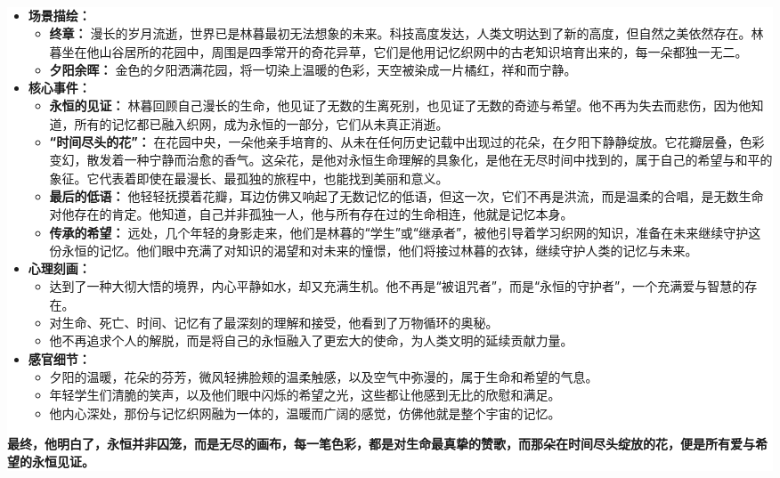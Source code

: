 *   **场景描绘：**
    *   **终章：** 漫长的岁月流逝，世界已是林暮最初无法想象的未来。科技高度发达，人类文明达到了新的高度，但自然之美依然存在。林暮坐在他山谷居所的花园中，周围是四季常开的奇花异草，它们是他用记忆织网中的古老知识培育出来的，每一朵都独一无二。
    *   **夕阳余晖：** 金色的夕阳洒满花园，将一切染上温暖的色彩，天空被染成一片橘红，祥和而宁静。
*   **核心事件：**
    *   **永恒的见证：** 林暮回顾自己漫长的生命，他见证了无数的生离死别，也见证了无数的奇迹与希望。他不再为失去而悲伤，因为他知道，所有的记忆都已融入织网，成为永恒的一部分，它们从未真正消逝。
    *   **“时间尽头的花”：** 在花园中央，一朵他亲手培育的、从未在任何历史记载中出现过的花朵，在夕阳下静静绽放。它花瓣层叠，色彩变幻，散发着一种宁静而治愈的香气。这朵花，是他对永恒生命理解的具象化，是他在无尽时间中找到的，属于自己的希望与和平的象征。它代表着即使在最漫长、最孤独的旅程中，也能找到美丽和意义。
    *   **最后的低语：** 他轻轻抚摸着花瓣，耳边仿佛又响起了无数记忆的低语，但这一次，它们不再是洪流，而是温柔的合唱，是无数生命对他存在的肯定。他知道，自己并非孤独一人，他与所有存在过的生命相连，他就是记忆本身。
    *   **传承的希望：** 远处，几个年轻的身影走来，他们是林暮的“学生”或“继承者”，被他引导着学习织网的知识，准备在未来继续守护这份永恒的记忆。他们眼中充满了对知识的渴望和对未来的憧憬，他们将接过林暮的衣钵，继续守护人类的记忆与未来。
*   **心理刻画：**
    *   达到了一种大彻大悟的境界，内心平静如水，却又充满生机。他不再是“被诅咒者”，而是“永恒的守护者”，一个充满爱与智慧的存在。
    *   对生命、死亡、时间、记忆有了最深刻的理解和接受，他看到了万物循环的奥秘。
    *   他不再追求个人的解脱，而是将自己的永恒融入了更宏大的使命，为人类文明的延续贡献力量。
*   **感官细节：**
    *   夕阳的温暖，花朵的芬芳，微风轻拂脸颊的温柔触感，以及空气中弥漫的，属于生命和希望的气息。
    *   年轻学生们清脆的笑声，以及他们眼中闪烁的希望之光，这些都让他感到无比的欣慰和满足。
    *   他内心深处，那份与记忆织网融为一体的，温暖而广阔的感觉，仿佛他就是整个宇宙的记忆。

**最终，他明白了，永恒并非囚笼，而是无尽的画布，每一笔色彩，都是对生命最真挚的赞歌，而那朵在时间尽头绽放的花，便是所有爱与希望的永恒见证。**
